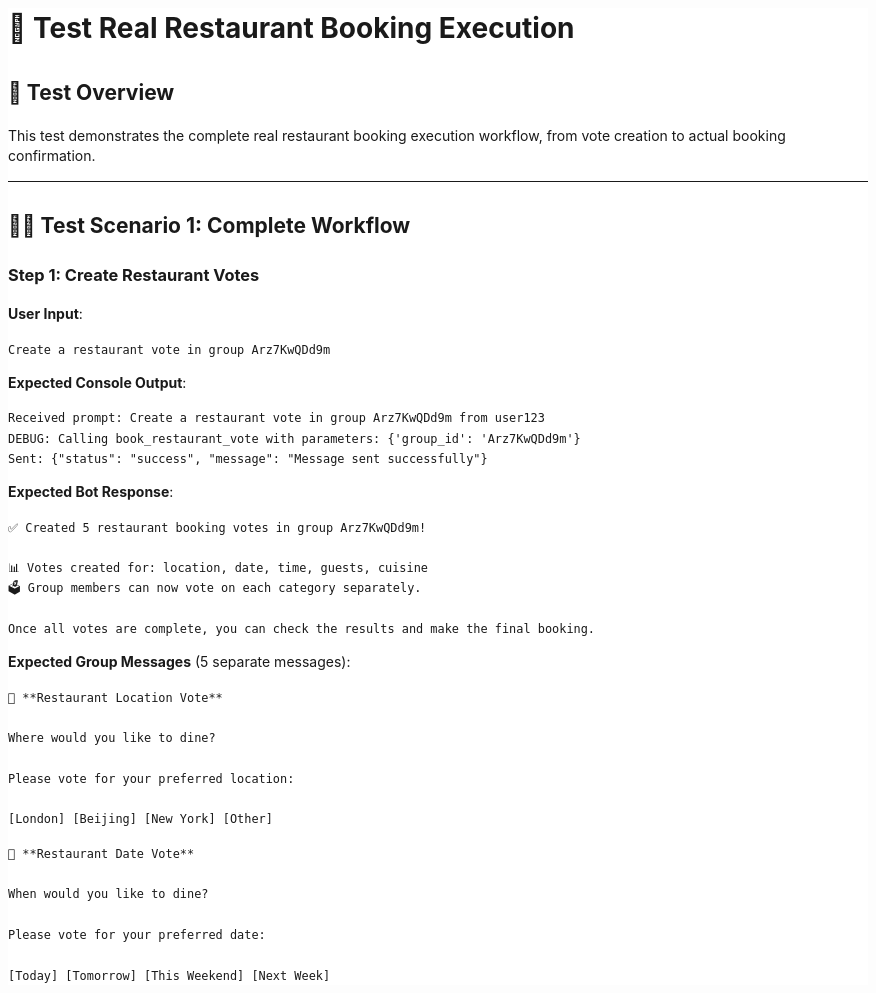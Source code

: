 # 🧪 Test Real Restaurant Booking Execution

## 🎯 **Test Overview**

This test demonstrates the complete real restaurant booking execution workflow, from vote creation to actual booking confirmation.

---

## 🏃‍♂️ **Test Scenario 1: Complete Workflow**

### **Step 1: Create Restaurant Votes**

**User Input**:

```
Create a restaurant vote in group Arz7KwQDd9m
```

**Expected Console Output**:

```
Received prompt: Create a restaurant vote in group Arz7KwQDd9m from user123
DEBUG: Calling book_restaurant_vote with parameters: {'group_id': 'Arz7KwQDd9m'}
Sent: {"status": "success", "message": "Message sent successfully"}
```

**Expected Bot Response**:

```
✅ Created 5 restaurant booking votes in group Arz7KwQDd9m!

📊 Votes created for: location, date, time, guests, cuisine
🗳️ Group members can now vote on each category separately.

Once all votes are complete, you can check the results and make the final booking.
```

**Expected Group Messages** (5 separate messages):

```
📍 **Restaurant Location Vote**

Where would you like to dine?

Please vote for your preferred location:

[London] [Beijing] [New York] [Other]
```

```
📅 **Restaurant Date Vote**

When would you like to dine?

Please vote for your preferred date:

[Today] [Tomorrow] [This Weekend] [Next Week]
```
